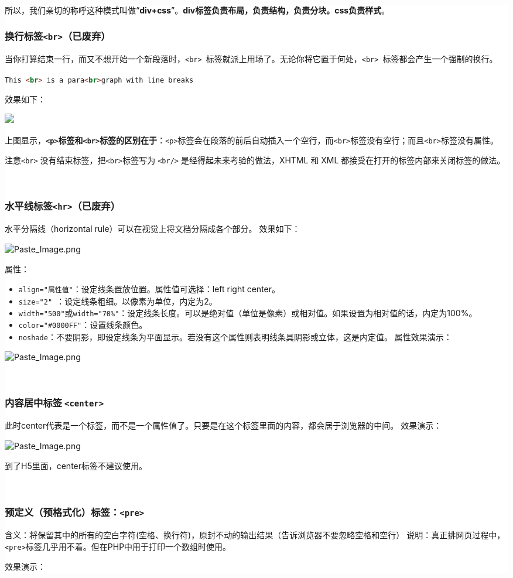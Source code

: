 所以，我们亲切的称呼这种模式叫做“**div+css**”。**div标签负责布局，负责结构，负责分块。css负责样式**。


### 换行标签`<br>`（已废弃）

当你打算结束一行，而又不想开始一个新段落时，`<br> `标签就派上用场了。无论你将它置于何处，`<br> `标签都会产生一个强制的换行。
```html
This <br> is a para<br>graph with line breaks
```
效果如下：

![](http://img.smyhvae.com/2015-10-01-cnblogs_html03.png)

上图显示，**`<p>`标签和`<br>`标签的区别在于**：`<p>`标签会在段落的前后自动插入一个空行，而`<br>`标签没有空行；而且`<br>`标签没有属性。

注意`<br>` 没有结束标签，把`<br>`标签写为 `<br/>` 是经得起未来考验的做法，XHTML 和 XML 都接受在打开的标签内部来关闭标签的做法。

<br>

### 水平线标签`<hr>`（已废弃）

水平分隔线（horizontal rule）可以在视觉上将文档分隔成各个部分。
效果如下：

![Paste_Image.png](http://img.smyhvae.com/2015-10-01-cnblogs_html_04.png)

属性：
 - `align="属性值"`：设定线条置放位置。属性值可选择：left right center。
 - `size="2" `：设定线条粗细。以像素为单位，内定为2。
 - `width="500"`或`width="70%"`：设定线条长度。可以是绝对值（单位是像素）或相对值。如果设置为相对值的话，内定为100%。
 - `color="#0000FF"`：设置线条颜色。
 - `noshade`：不要阴影，即设定线条为平面显示。若没有这个属性则表明线条具阴影或立体，这是内定值。
属性效果演示：

![Paste_Image.png](http://img.smyhvae.com/2015-10-01-cnblogs_html_05.png)

<br>

### 内容居中标签 `<center>`

此时center代表是一个标签，而不是一个属性值了。只要是在这个标签里面的内容，都会居于浏览器的中间。
效果演示：

![Paste_Image.png](http://img.smyhvae.com/2015-10-01-cnblogs_html_06.png)

到了H5里面，center标签不建议使用。

<br>

### 预定义（预格式化）标签：`<pre>`

含义：将保留其中的所有的空白字符(空格、换行符)，原封不动的输出结果（告诉浏览器不要忽略空格和空行）
说明：真正排网页过程中，`<pre>`标签几乎用不着。但在PHP中用于打印一个数组时使用。

效果演示：

